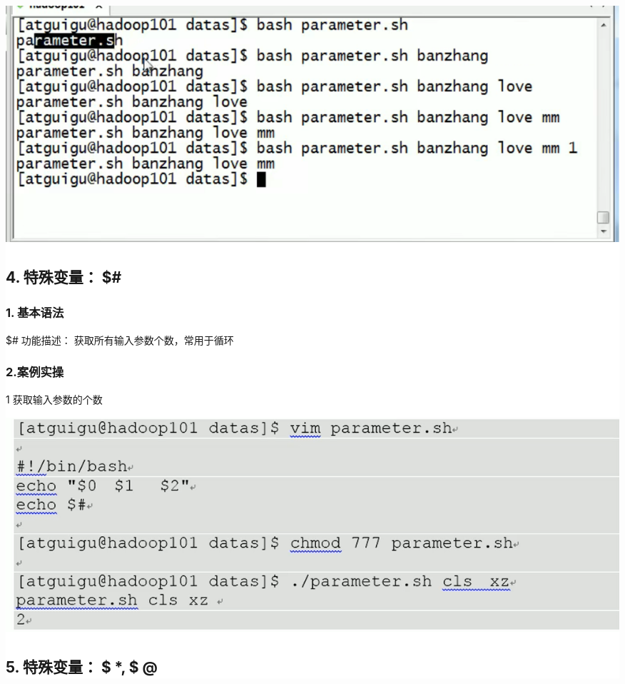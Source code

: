 

![1662365491359](shell脚本学习笔记.assets/1662365491359.png)



## 4. 特殊变量： $#

### 1. 基本语法

$#  功能描述：  获取所有输入参数个数，常用于循环

### 2.案例实操

 1 获取输入参数的个数

![1662365656837](shell脚本学习笔记.assets/1662365656837.png)

## 5. 特殊变量： $ *, $ @
